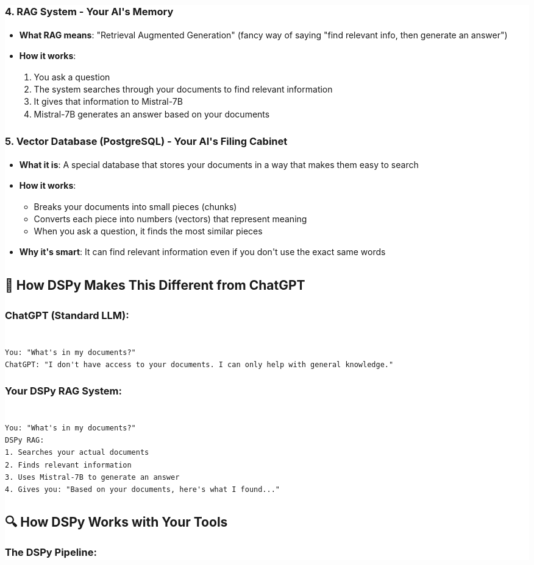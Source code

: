 ### **4. RAG System - Your AI's Memory**

- **What RAG means**: "Retrieval Augmented Generation" (fancy way of saying "find relevant info, then generate an answer")

- **How it works**:
  1. You ask a question
  2. The system searches through your documents to find relevant information
  3. It gives that information to Mistral-7B
  4. Mistral-7B generates an answer based on your documents

### **5. Vector Database (PostgreSQL) - Your AI's Filing Cabinet**

- **What it is**: A special database that stores your documents in a way that makes them easy to search

- **How it works**:
  - Breaks your documents into small pieces (chunks)
  - Converts each piece into numbers (vectors) that represent meaning
  - When you ask a question, it finds the most similar pieces

- **Why it's smart**: It can find relevant information even if you don't use the exact same words

## **🚀 How DSPy Makes This Different from ChatGPT**

### **ChatGPT (Standard LLM):**

```

You: "What's in my documents?"
ChatGPT: "I don't have access to your documents. I can only help with general knowledge."

```

### **Your DSPy RAG System:**

```

You: "What's in my documents?"
DSPy RAG:
1. Searches your actual documents
2. Finds relevant information
3. Uses Mistral-7B to generate an answer
4. Gives you: "Based on your documents, here's what I found..."

```

## **🔍 How DSPy Works with Your Tools**

### **The DSPy Pipeline:**
